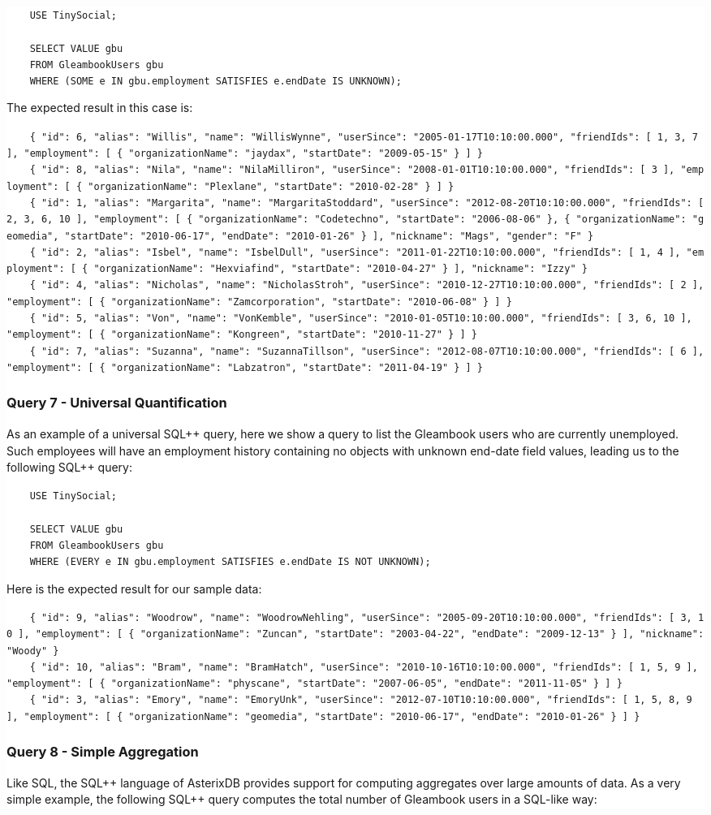         USE TinySocial;

        SELECT VALUE gbu
        FROM GleambookUsers gbu
        WHERE (SOME e IN gbu.employment SATISFIES e.endDate IS UNKNOWN);

The expected result in this case is:

        { "id": 6, "alias": "Willis", "name": "WillisWynne", "userSince": "2005-01-17T10:10:00.000", "friendIds": [ 1, 3, 7 ], "employment": [ { "organizationName": "jaydax", "startDate": "2009-05-15" } ] }
        { "id": 8, "alias": "Nila", "name": "NilaMilliron", "userSince": "2008-01-01T10:10:00.000", "friendIds": [ 3 ], "employment": [ { "organizationName": "Plexlane", "startDate": "2010-02-28" } ] }
        { "id": 1, "alias": "Margarita", "name": "MargaritaStoddard", "userSince": "2012-08-20T10:10:00.000", "friendIds": [ 2, 3, 6, 10 ], "employment": [ { "organizationName": "Codetechno", "startDate": "2006-08-06" }, { "organizationName": "geomedia", "startDate": "2010-06-17", "endDate": "2010-01-26" } ], "nickname": "Mags", "gender": "F" }
        { "id": 2, "alias": "Isbel", "name": "IsbelDull", "userSince": "2011-01-22T10:10:00.000", "friendIds": [ 1, 4 ], "employment": [ { "organizationName": "Hexviafind", "startDate": "2010-04-27" } ], "nickname": "Izzy" }
        { "id": 4, "alias": "Nicholas", "name": "NicholasStroh", "userSince": "2010-12-27T10:10:00.000", "friendIds": [ 2 ], "employment": [ { "organizationName": "Zamcorporation", "startDate": "2010-06-08" } ] }
        { "id": 5, "alias": "Von", "name": "VonKemble", "userSince": "2010-01-05T10:10:00.000", "friendIds": [ 3, 6, 10 ], "employment": [ { "organizationName": "Kongreen", "startDate": "2010-11-27" } ] }
        { "id": 7, "alias": "Suzanna", "name": "SuzannaTillson", "userSince": "2012-08-07T10:10:00.000", "friendIds": [ 6 ], "employment": [ { "organizationName": "Labzatron", "startDate": "2011-04-19" } ] }

### Query 7 - Universal Quantification ###
As an example of a universal SQL++ query, here we show a query to list the Gleambook users who are currently unemployed.
Such employees will have an employment history containing no objects with unknown end-date field values, leading us to the
following SQL++ query:

        USE TinySocial;

        SELECT VALUE gbu
        FROM GleambookUsers gbu
        WHERE (EVERY e IN gbu.employment SATISFIES e.endDate IS NOT UNKNOWN);

Here is the expected result for our sample data:

        { "id": 9, "alias": "Woodrow", "name": "WoodrowNehling", "userSince": "2005-09-20T10:10:00.000", "friendIds": [ 3, 10 ], "employment": [ { "organizationName": "Zuncan", "startDate": "2003-04-22", "endDate": "2009-12-13" } ], "nickname": "Woody" }
        { "id": 10, "alias": "Bram", "name": "BramHatch", "userSince": "2010-10-16T10:10:00.000", "friendIds": [ 1, 5, 9 ], "employment": [ { "organizationName": "physcane", "startDate": "2007-06-05", "endDate": "2011-11-05" } ] }
        { "id": 3, "alias": "Emory", "name": "EmoryUnk", "userSince": "2012-07-10T10:10:00.000", "friendIds": [ 1, 5, 8, 9 ], "employment": [ { "organizationName": "geomedia", "startDate": "2010-06-17", "endDate": "2010-01-26" } ] }

### Query 8 - Simple Aggregation ###
Like SQL, the SQL++ language of AsterixDB provides support for computing aggregates over large amounts of data.
As a very simple example, the following SQL++ query computes the total number of Gleambook users in a SQL-like way:
